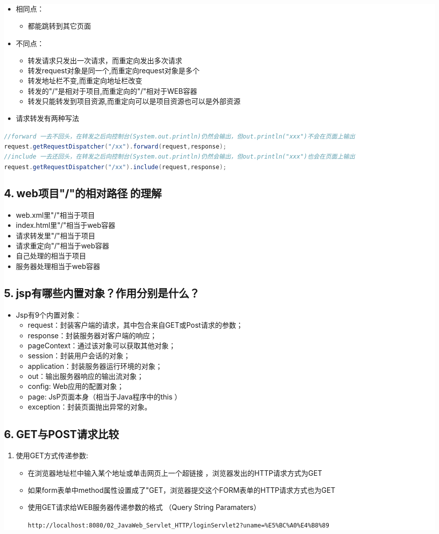 - 相同点：

  - 都能跳转到其它页面

- 不同点：
  - 转发请求只发出一次请求，而重定向发出多次请求
  - 转发request对象是同一个,而重定向request对象是多个
  - 转发地址栏不变,而重定向地址栏改变
  - 转发的"/"是相对于项目,而重定向的"/"相对于WEB容器
  - 转发只能转发到项目资源,而重定向可以是项目资源也可以是外部资源 

- 请求转发有两种写法

```java
//forward 一去不回头，在转发之后向控制台(System.out.println)仍然会输出，但out.println("xxx")不会在页面上输出
request.getRequestDispatcher("/xx").forward(request,response);
//include 一去还回头，在转发之后向控制台(System.out.println)仍然会输出，但out.println("xxx")也会在页面上输出
request.getRequestDispatcher("/xx").include(request,response);
```

## 4. web项目"/"的相对路径 的理解

- web.xml里"/"相当于项目
- index.html里"/"相当于web容器
- 请求转发里"/"相当于项目
- 请求重定向"/"相当于web容器
- 自己处理的相当于项目
- 服务器处理相当于web容器

## 5. jsp有哪些内置对象？作用分别是什么？

- Jsp有9个内置对象： 
  - request：封装客户端的请求，其中包合来自GET或Post请求的参数； 
  - response：封装服务器对客户端的响应； 
  - pageContext：通过该对象可以获取其他对象； 
  - session：封装用户会话的对象； 
  - application：封装服务器运行环境的对象； 
  - out：输出服务器响应的输出流对象； 
  - config: Web应用的配置对象； 
  - page: JsP页面本身（相当于Java程序中的this ）
  - exception：封装页面抛出异常的对象。

## 6. GET与POST请求比较

1. 使用GET方式传递参数:

   - 在浏览器地址栏中输入某个地址或单击网页上一个超链接 ，浏览器发出的HTTP请求方式为GET

   - 如果form表单中method属性设置成了"GET，浏览器提交这个FORM表单的HTTP请求方式也为GET

   - 使用GET请求给WEB服务器传递参数的格式 （Query String Paramaters）

     ```uri
     http://localhost:8080/02_JavaWeb_Servlet_HTTP/loginServlet2?uname=%E5%BC%A0%E4%B8%89
     ```
